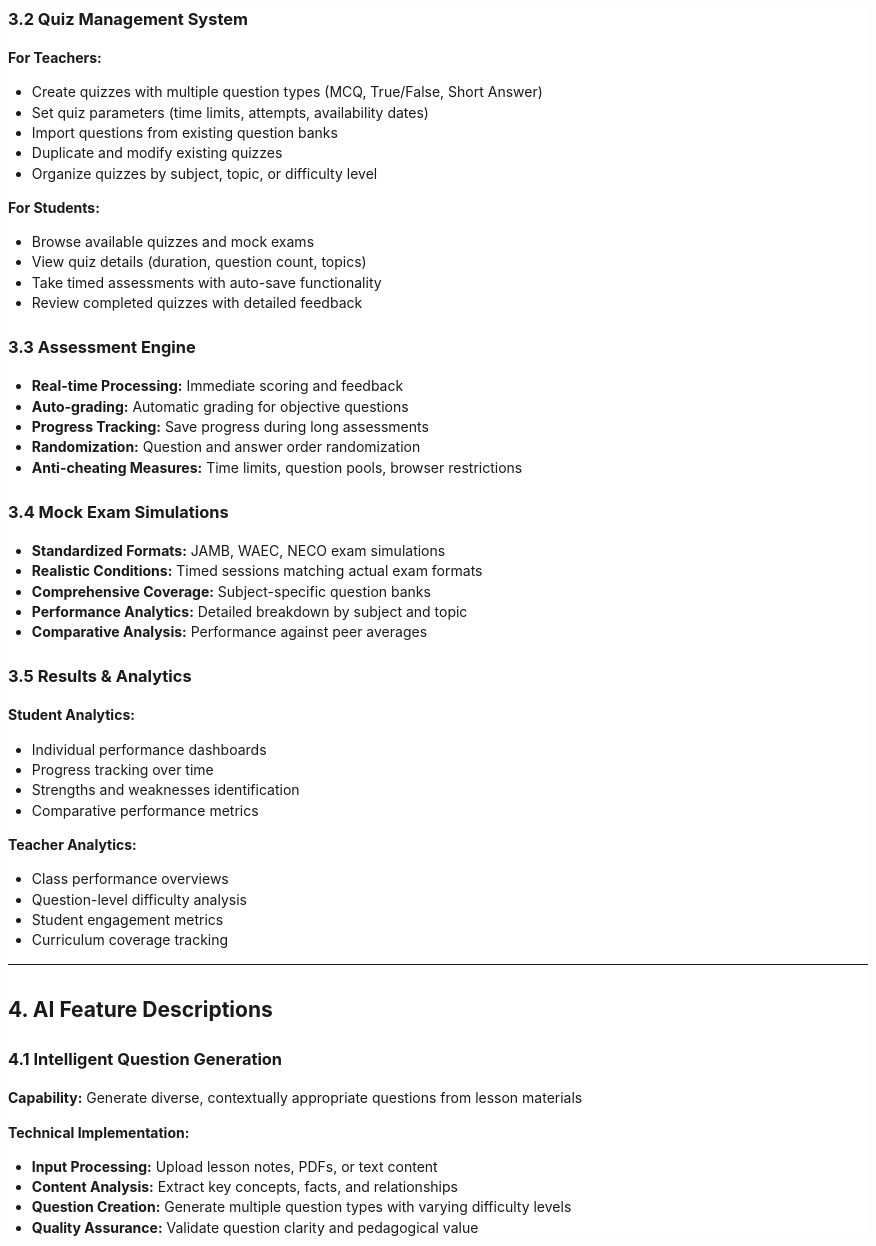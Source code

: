 ### 3.2 Quiz Management System
**For Teachers:**
- Create quizzes with multiple question types (MCQ, True/False, Short Answer)
- Set quiz parameters (time limits, attempts, availability dates)
- Import questions from existing question banks
- Duplicate and modify existing quizzes
- Organize quizzes by subject, topic, or difficulty level

**For Students:**
- Browse available quizzes and mock exams
- View quiz details (duration, question count, topics)
- Take timed assessments with auto-save functionality
- Review completed quizzes with detailed feedback

### 3.3 Assessment Engine
- **Real-time Processing:** Immediate scoring and feedback
- **Auto-grading:** Automatic grading for objective questions
- **Progress Tracking:** Save progress during long assessments
- **Randomization:** Question and answer order randomization
- **Anti-cheating Measures:** Time limits, question pools, browser restrictions

### 3.4 Mock Exam Simulations
- **Standardized Formats:** JAMB, WAEC, NECO exam simulations
- **Realistic Conditions:** Timed sessions matching actual exam formats
- **Comprehensive Coverage:** Subject-specific question banks
- **Performance Analytics:** Detailed breakdown by subject and topic
- **Comparative Analysis:** Performance against peer averages

### 3.5 Results & Analytics
**Student Analytics:**
- Individual performance dashboards
- Progress tracking over time
- Strengths and weaknesses identification
- Comparative performance metrics

**Teacher Analytics:**
- Class performance overviews
- Question-level difficulty analysis
- Student engagement metrics
- Curriculum coverage tracking

---

## 4. AI Feature Descriptions

### 4.1 Intelligent Question Generation
**Capability:** Generate diverse, contextually appropriate questions from lesson materials

**Technical Implementation:**
- **Input Processing:** Upload lesson notes, PDFs, or text content
- **Content Analysis:** Extract key concepts, facts, and relationships
- **Question Creation:** Generate multiple question types with varying difficulty levels
- **Quality Assurance:** Validate question clarity and pedagogical value
